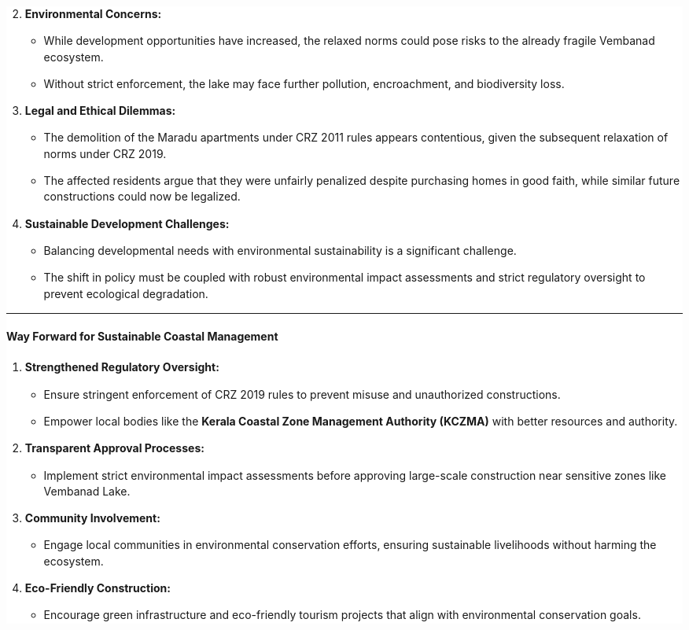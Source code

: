 

2. **Environmental Concerns:**  

   - While development opportunities have increased, the relaxed norms could pose risks to the already fragile Vembanad ecosystem.  

   - Without strict enforcement, the lake may face further pollution, encroachment, and biodiversity loss.  



3. **Legal and Ethical Dilemmas:**  

   - The demolition of the Maradu apartments under CRZ 2011 rules appears contentious, given the subsequent relaxation of norms under CRZ 2019.  

   - The affected residents argue that they were unfairly penalized despite purchasing homes in good faith, while similar future constructions could now be legalized.



4. **Sustainable Development Challenges:**  

   - Balancing developmental needs with environmental sustainability is a significant challenge.  

   - The shift in policy must be coupled with robust environmental impact assessments and strict regulatory oversight to prevent ecological degradation.  



---



#### **Way Forward for Sustainable Coastal Management**



1. **Strengthened Regulatory Oversight:**  

   - Ensure stringent enforcement of CRZ 2019 rules to prevent misuse and unauthorized constructions.  

   - Empower local bodies like the **Kerala Coastal Zone Management Authority (KCZMA)** with better resources and authority.



2. **Transparent Approval Processes:**  

   - Implement strict environmental impact assessments before approving large-scale construction near sensitive zones like Vembanad Lake.  



3. **Community Involvement:**  

   - Engage local communities in environmental conservation efforts, ensuring sustainable livelihoods without harming the ecosystem.  



4. **Eco-Friendly Construction:**  

   - Encourage green infrastructure and eco-friendly tourism projects that align with environmental conservation goals.  

